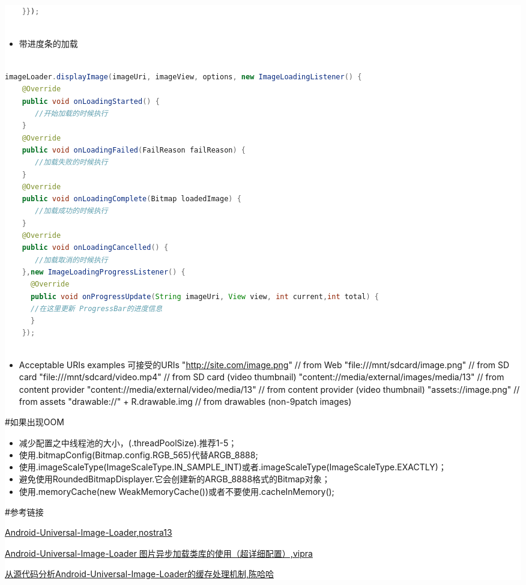 ``` java
    }});  
	
```
* 带进度条的加载

``` java

imageLoader.displayImage(imageUri, imageView, options, new ImageLoadingListener() {  
    @Override  
    public void onLoadingStarted() {  
       //开始加载的时候执行  
    }  
    @Override  
    public void onLoadingFailed(FailReason failReason) {        
       //加载失败的时候执行  
    }      
    @Override      
    public void onLoadingComplete(Bitmap loadedImage) {  
       //加载成功的时候执行  
    }      
    @Override      
    public void onLoadingCancelled() {  
       //加载取消的时候执行  
    },new ImageLoadingProgressListener() {        
      @Override  
      public void onProgressUpdate(String imageUri, View view, int current,int total) {     
      //在这里更新 ProgressBar的进度信息  
      }  
    });  
	
```

* Acceptable URIs examples 可接受的URIs
"http://site.com/image.png" // from Web
"file:///mnt/sdcard/image.png" // from SD card
"file:///mnt/sdcard/video.mp4" // from SD card (video thumbnail)
"content://media/external/images/media/13" // from content provider
"content://media/external/video/media/13" // from content provider (video thumbnail)
"assets://image.png" // from assets
"drawable://" + R.drawable.img // from drawables (non-9patch images)

#如果出现OOM
* 减少配置之中线程池的大小，(.threadPoolSize).推荐1-5；
* 使用.bitmapConfig(Bitmap.config.RGB_565)代替ARGB_8888;
* 使用.imageScaleType(ImageScaleType.IN_SAMPLE_INT)或者.imageScaleType(ImageScaleType.EXACTLY)；
* 避免使用RoundedBitmapDisplayer.它会创建新的ARGB_8888格式的Bitmap对象；
* 使用.memoryCache(new WeakMemoryCache())或者不要使用.cacheInMemory();


#参考链接

[Android-Universal-Image-Loader,nostra13](https://github.com/nostra13/Android-Universal-Image-Loader)

[Android-Universal-Image-Loader 图片异步加载类库的使用（超详细配置）,vipra](http://blog.csdn.net/vipzjyno1/article/details/23206387)

[从源代码分析Android-Universal-Image-Loader的缓存处理机制,陈哈哈](http://www.cnblogs.com/kissazi2/p/3931400.html)
